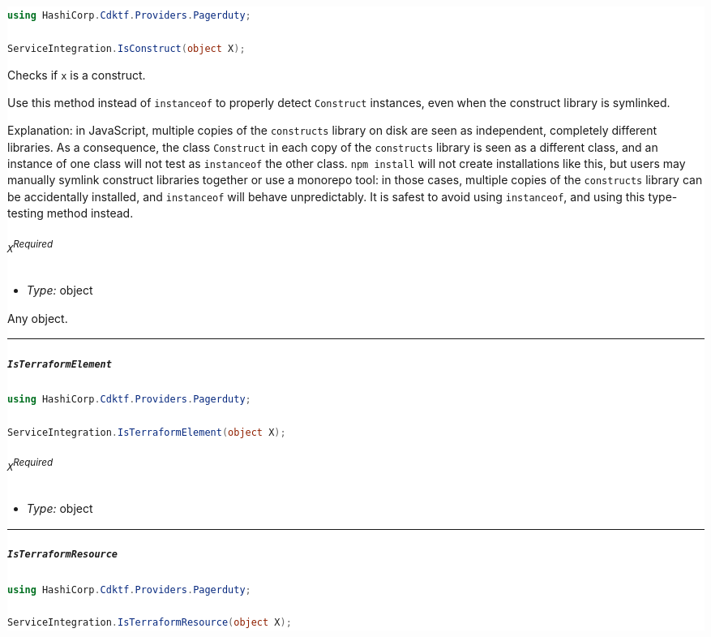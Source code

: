 ```csharp
using HashiCorp.Cdktf.Providers.Pagerduty;

ServiceIntegration.IsConstruct(object X);
```

Checks if `x` is a construct.

Use this method instead of `instanceof` to properly detect `Construct`
instances, even when the construct library is symlinked.

Explanation: in JavaScript, multiple copies of the `constructs` library on
disk are seen as independent, completely different libraries. As a
consequence, the class `Construct` in each copy of the `constructs` library
is seen as a different class, and an instance of one class will not test as
`instanceof` the other class. `npm install` will not create installations
like this, but users may manually symlink construct libraries together or
use a monorepo tool: in those cases, multiple copies of the `constructs`
library can be accidentally installed, and `instanceof` will behave
unpredictably. It is safest to avoid using `instanceof`, and using
this type-testing method instead.

###### `X`<sup>Required</sup> <a name="X" id="@cdktf/provider-pagerduty.serviceIntegration.ServiceIntegration.isConstruct.parameter.x"></a>

- *Type:* object

Any object.

---

##### `IsTerraformElement` <a name="IsTerraformElement" id="@cdktf/provider-pagerduty.serviceIntegration.ServiceIntegration.isTerraformElement"></a>

```csharp
using HashiCorp.Cdktf.Providers.Pagerduty;

ServiceIntegration.IsTerraformElement(object X);
```

###### `X`<sup>Required</sup> <a name="X" id="@cdktf/provider-pagerduty.serviceIntegration.ServiceIntegration.isTerraformElement.parameter.x"></a>

- *Type:* object

---

##### `IsTerraformResource` <a name="IsTerraformResource" id="@cdktf/provider-pagerduty.serviceIntegration.ServiceIntegration.isTerraformResource"></a>

```csharp
using HashiCorp.Cdktf.Providers.Pagerduty;

ServiceIntegration.IsTerraformResource(object X);
```
